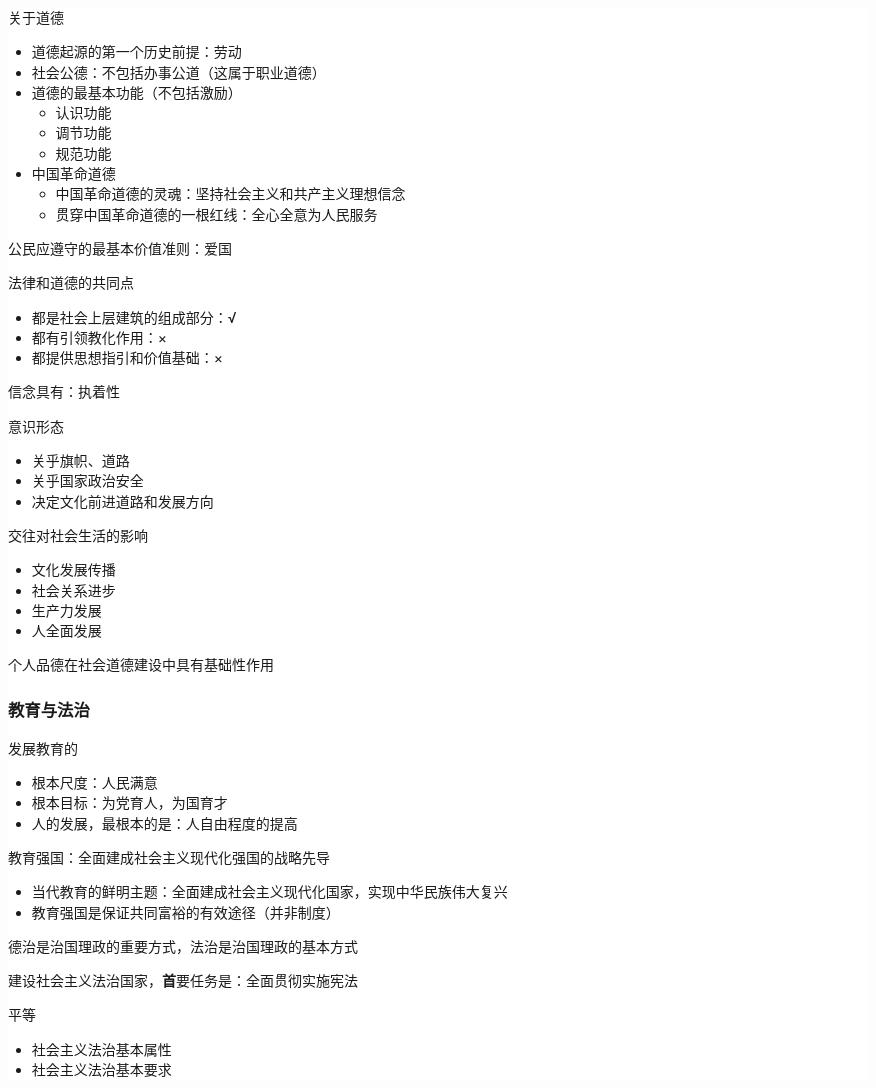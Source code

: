 关于道德

- 道德起源的第一个历史前提：劳动
- 社会公德：不包括办事公道（这属于职业道德）
- 道德的最基本功能（不包括激励）
  - 认识功能
  - 调节功能
  - 规范功能
- 中国革命道德
  - 中国革命道德的灵魂：坚持社会主义和共产主义理想信念
  - 贯穿中国革命道德的一根红线：全心全意为人民服务

公民应遵守的最基本价值准则：爱国

法律和道德的共同点

- 都是社会上层建筑的组成部分：√
- 都有引领教化作用：×
- 都提供思想指引和价值基础：×

信念具有：执着性

意识形态

- 关乎旗帜、道路
- 关乎国家政治安全
- 决定文化前进道路和发展方向

交往对社会生活的影响

- 文化发展传播
- 社会关系进步
- 生产力发展
- 人全面发展

个人品德在社会道德建设中具有基础性作用

### 教育与法治

发展教育的

- 根本尺度：人民满意
- 根本目标：为党育人，为国育才
- 人的发展，最根本的是：人自由程度的提高

教育强国：全面建成社会主义现代化强国的战略先导

- 当代教育的鲜明主题：全面建成社会主义现代化国家，实现中华民族伟大复兴
- 教育强国是保证共同富裕的有效途径（并非制度）

德治是治国理政的重要方式，法治是治国理政的基本方式

建设社会主义法治国家，**首**要任务是：全面贯彻实施宪法

平等

- 社会主义法治基本属性
- 社会主义法治基本要求
